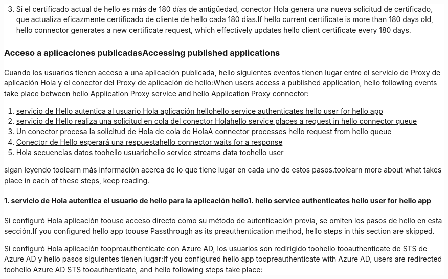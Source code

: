 3. <span data-ttu-id="d2e71-170">Si el certificado actual de hello es más de 180 días de antigüedad, conector Hola genera una nueva solicitud de certificado, que actualiza eficazmente certificado de cliente de hello cada 180 días.</span><span class="sxs-lookup"><span data-stu-id="d2e71-170">If hello current certificate is more than 180 days old, hello connector generates a new certificate request, which effectively updates hello client certificate every 180 days.</span></span>

### <a name="accessing-published-applications"></a><span data-ttu-id="d2e71-171">Acceso a aplicaciones publicadas</span><span class="sxs-lookup"><span data-stu-id="d2e71-171">Accessing published applications</span></span>

<span data-ttu-id="d2e71-172">Cuando los usuarios tienen acceso a una aplicación publicada, hello siguientes eventos tienen lugar entre el servicio de Proxy de aplicación Hola y el conector del Proxy de aplicación de hello:</span><span class="sxs-lookup"><span data-stu-id="d2e71-172">When users access a published application, hello following events take place between hello Application Proxy service and hello Application Proxy connector:</span></span>

1. [<span data-ttu-id="d2e71-173">servicio de Hello autentica al usuario Hola aplicación hello</span><span class="sxs-lookup"><span data-stu-id="d2e71-173">hello service authenticates hello user for hello app</span></span>](#the-service-checks-the-configuration-settings-for-the-app)
2. [<span data-ttu-id="d2e71-174">servicio de Hello realiza una solicitud en cola del conector Hola</span><span class="sxs-lookup"><span data-stu-id="d2e71-174">hello service places a request in hello connector queue</span></span>](#The-service-places-a-request-in-the-connector-queue)
3. [<span data-ttu-id="d2e71-175">Un conector procesa la solicitud de Hola de cola de Hola</span><span class="sxs-lookup"><span data-stu-id="d2e71-175">A connector processes hello request from hello queue</span></span>](#the-connector-receives-the-request-from-the-queue)
4. [<span data-ttu-id="d2e71-176">Conector de Hello esperará una respuesta</span><span class="sxs-lookup"><span data-stu-id="d2e71-176">hello connector waits for a response</span></span>](#the-connector-waits-for-a-response)
5. [<span data-ttu-id="d2e71-177">Hola secuencias datos toohello usuario</span><span class="sxs-lookup"><span data-stu-id="d2e71-177">hello service streams data toohello user</span></span>](#the-service-streams-data-to-the-user)

<span data-ttu-id="d2e71-178">sigan leyendo toolearn más información acerca de lo que tiene lugar en cada uno de estos pasos.</span><span class="sxs-lookup"><span data-stu-id="d2e71-178">toolearn more about what takes place in each of these steps, keep reading.</span></span>


#### <a name="1-hello-service-authenticates-hello-user-for-hello-app"></a><span data-ttu-id="d2e71-179">1. servicio de Hola autentica el usuario de hello para la aplicación hello</span><span class="sxs-lookup"><span data-stu-id="d2e71-179">1. hello service authenticates hello user for hello app</span></span>

<span data-ttu-id="d2e71-180">Si configuró Hola aplicación toouse acceso directo como su método de autenticación previa, se omiten los pasos de hello en esta sección.</span><span class="sxs-lookup"><span data-stu-id="d2e71-180">If you configured hello app toouse Passthrough as its preauthentication method, hello steps in this section are skipped.</span></span>

<span data-ttu-id="d2e71-181">Si configuró Hola aplicación toopreauthenticate con Azure AD, los usuarios son redirigido toohello tooauthenticate de STS de Azure AD y hello pasos siguientes tienen lugar:</span><span class="sxs-lookup"><span data-stu-id="d2e71-181">If you configured hello app toopreauthenticate with Azure AD, users are redirected toohello Azure AD STS tooauthenticate, and hello following steps take place:</span></span>
